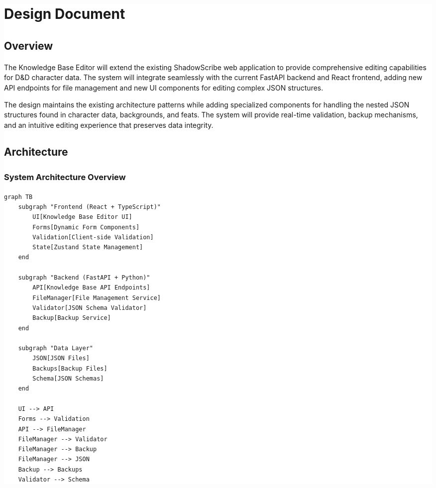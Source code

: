 # Design Document

## Overview

The Knowledge Base Editor will extend the existing ShadowScribe web application to provide comprehensive editing capabilities for D&D character data. The system will integrate seamlessly with the current FastAPI backend and React frontend, adding new API endpoints for file management and new UI components for editing complex JSON structures.

The design maintains the existing architecture patterns while adding specialized components for handling the nested JSON structures found in character data, backgrounds, and feats. The system will provide real-time validation, backup mechanisms, and an intuitive editing experience that preserves data integrity.

## Architecture

### System Architecture Overview

```mermaid
graph TB
    subgraph "Frontend (React + TypeScript)"
        UI[Knowledge Base Editor UI]
        Forms[Dynamic Form Components]
        Validation[Client-side Validation]
        State[Zustand State Management]
    end
    
    subgraph "Backend (FastAPI + Python)"
        API[Knowledge Base API Endpoints]
        FileManager[File Management Service]
        Validator[JSON Schema Validator]
        Backup[Backup Service]
    end
    
    subgraph "Data Layer"
        JSON[JSON Files]
        Backups[Backup Files]
        Schema[JSON Schemas]
    end
    
    UI --> API
    Forms --> Validation
    API --> FileManager
    FileManager --> Validator
    FileManager --> Backup
    FileManager --> JSON
    Backup --> Backups
    Validator --> Schema
```
